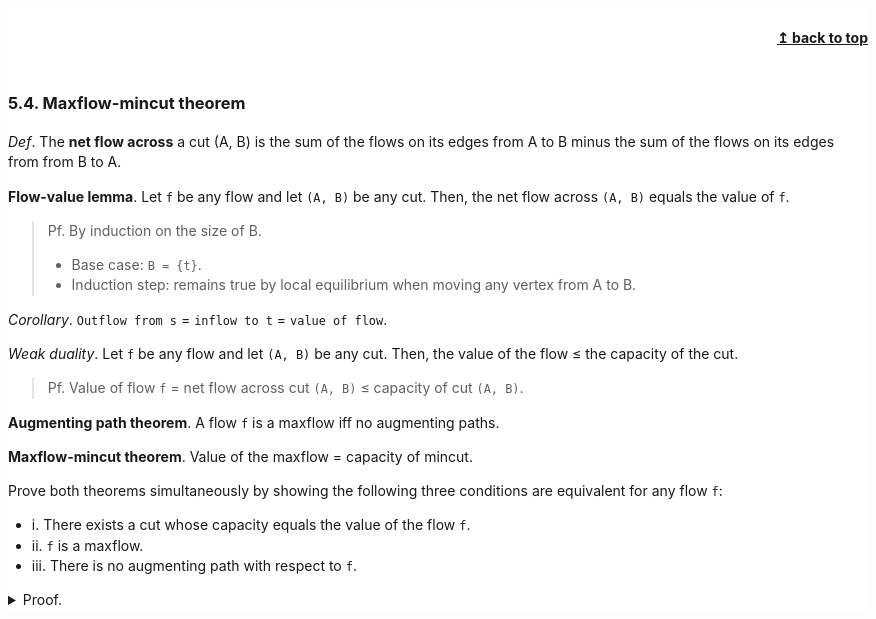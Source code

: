 
<br/>
<div align="right">
    <b><a href="#top">↥ back to top</a></b>
</div>
<br/>


### 5.4. Maxflow-mincut theorem

*Def*. The **net flow across** a cut (A, B) is the sum of the flows on its edges from A to B minus the sum of the flows on its edges from from B to A.

**Flow-value lemma**. Let `f` be any flow and let `(A, B)` be any cut. Then, the net flow across `(A, B)` equals the value of `f`.  
> Pf. By induction on the size of B.
> - Base case: `B = {t}`.
> - Induction step: remains true by local equilibrium when moving any vertex from A to B.

*Corollary*. `Outflow from s` = `inflow to t` = `value of flow`.

*Weak duality*. Let `f` be any flow and let `(A, B)` be any cut. Then, the value of the flow ≤ the capacity of the cut.  
> Pf. Value of flow `f` = net flow across cut `(A, B)` ≤ capacity of cut `(A, B)`.

**Augmenting path theorem**. A flow `f` is a maxflow iff no augmenting paths.

**Maxflow-mincut theorem**. Value of the maxflow = capacity of mincut.

Prove both theorems simultaneously by showing the following three conditions are equivalent for any flow `f`:
- i. There exists a cut whose capacity equals the value of the flow `f`.
- ii. `f` is a maxflow.
- iii. There is no augmenting path with respect to `f`.

<details>
<summary>Proof. </summary>

> [ i ⇒ ii ]  
> - Suppose that `(A, B)` is a cut with capacity equal to the value of `f`.
> - Then, the value of any flow `f` ' ≤ capacity of `(A, B)` = value of `f`.
> - Thus, `f` is a maxflow.
> 
> [ ii ⇒ iii ] To prove contrapositive: `~iii ⇒ ~ii`.
> - Suppose that there is an augmenting path with respect to `f`.
> - Can improve flow `f` by sending flow along this path.
> - Thus, `f` is not a maxflow.
> 
> [ iii ⇒ i ]  
